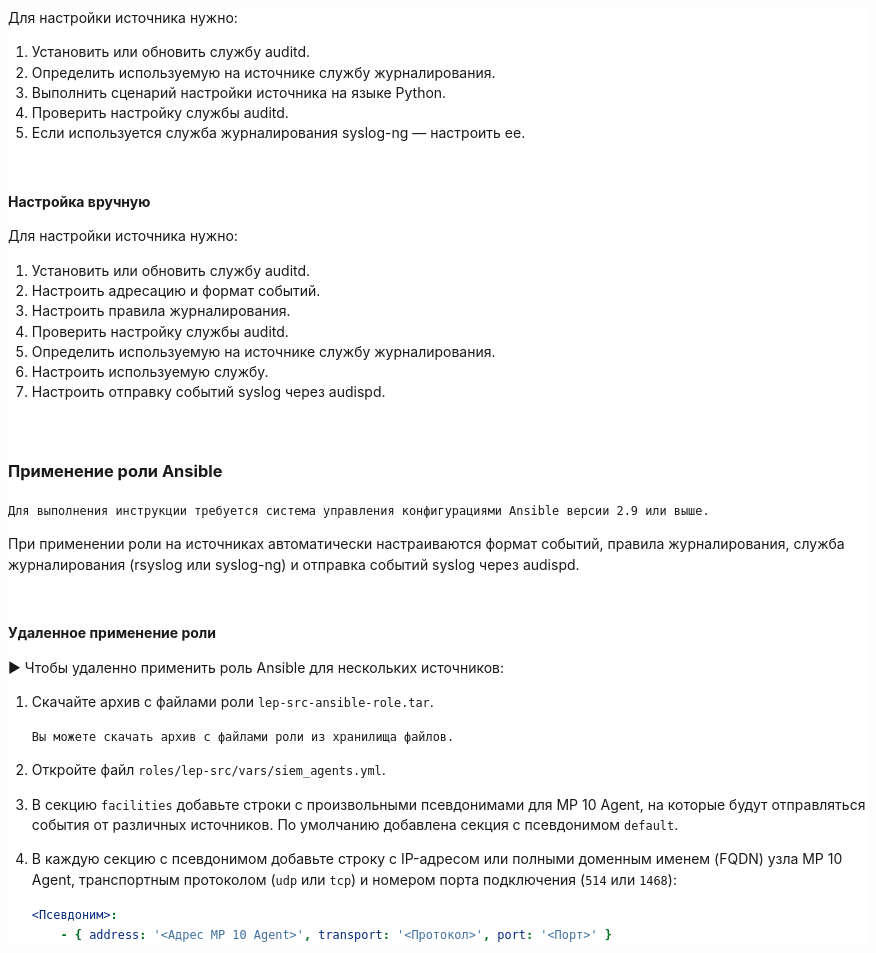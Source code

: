 Для настройки источника нужно:
1. Установить или обновить службу auditd.
2. Определить используемую на источнике службу журналирования.
3. Выполнить сценарий настройки источника на языке Python.
4. Проверить настройку службы auditd.
5. Если используется служба журналирования syslog-ng — настроить ее.

<br/>

**Настройка вручную**

Для настройки источника нужно:
1. Установить или обновить службу auditd.
2. Настроить адресацию и формат событий.
3. Настроить правила журналирования.
4. Проверить настройку службы auditd.
5. Определить используемую на источнике службу журналирования.
6. Настроить используемую службу.
7. Настроить отправку событий syslog через audispd.

<br/>


### Применение роли Ansible

```
Для выполнения инструкции требуется система управления конфигурациями Ansible версии 2.9 или выше.
```

При применении роли на источниках автоматически настраиваются формат событий, правила журналирования, служба
журналирования (rsyslog или syslog-ng) и отправка событий syslog через audispd.

<br/>

**Удаленное применение роли**

► Чтобы удаленно применить роль Ansible для нескольких источников:

1. Скачайте архив с файлами роли `lep-src-ansible-role.tar`.

   ```
   Вы можете скачать архив с файлами роли из хранилища файлов.
   ```

2. Откройте файл `roles/lep-src/vars/siem_agents.yml`.

3. В секцию `facilities` добавьте строки с произвольными псевдонимами для MP 10 Agent, на которые будут отправляться
   события от различных источников. По умолчанию добавлена секция с псевдонимом `default`.

4. В каждую секцию с псевдонимом добавьте строку с IP-адресом или полными доменным именем (FQDN) узла MP 10 Agent,
   транспортным протоколом (`udp` или `tcp`) и номером порта подключения (`514` или `1468`):

   ```yaml
   <Псевдоним>:
       - { address: '<Адрес MP 10 Agent>', transport: '<Протокол>', port: '<Порт>' }
   ```
